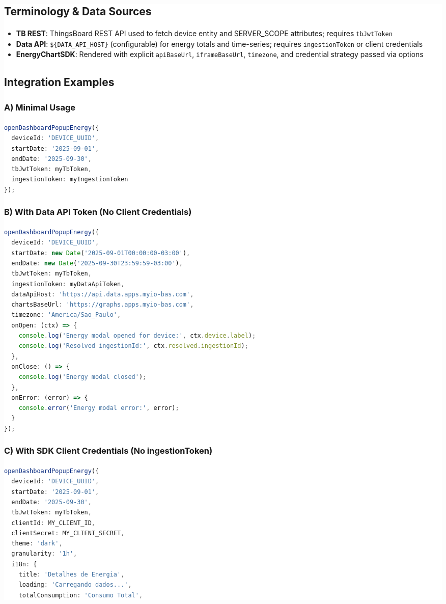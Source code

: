## Terminology & Data Sources

- **TB REST**: ThingsBoard REST API used to fetch device entity and SERVER_SCOPE attributes; requires `tbJwtToken`
- **Data API**: `${DATA_API_HOST}` (configurable) for energy totals and time-series; requires `ingestionToken` or client credentials
- **EnergyChartSDK**: Rendered with explicit `apiBaseUrl`, `iframeBaseUrl`, `timezone`, and credential strategy passed via options

## Integration Examples

### A) Minimal Usage

```typescript
openDashboardPopupEnergy({
  deviceId: 'DEVICE_UUID',
  startDate: '2025-09-01',
  endDate: '2025-09-30',
  tbJwtToken: myTbToken,
  ingestionToken: myIngestionToken
});
```

### B) With Data API Token (No Client Credentials)

```typescript
openDashboardPopupEnergy({
  deviceId: 'DEVICE_UUID',
  startDate: new Date('2025-09-01T00:00:00-03:00'),
  endDate: new Date('2025-09-30T23:59:59-03:00'),
  tbJwtToken: myTbToken,
  ingestionToken: myDataApiToken,
  dataApiHost: 'https://api.data.apps.myio-bas.com',
  chartsBaseUrl: 'https://graphs.apps.myio-bas.com',
  timezone: 'America/Sao_Paulo',
  onOpen: (ctx) => {
    console.log('Energy modal opened for device:', ctx.device.label);
    console.log('Resolved ingestionId:', ctx.resolved.ingestionId);
  },
  onClose: () => {
    console.log('Energy modal closed');
  },
  onError: (error) => {
    console.error('Energy modal error:', error);
  }
});
```

### C) With SDK Client Credentials (No ingestionToken)

```typescript
openDashboardPopupEnergy({
  deviceId: 'DEVICE_UUID',
  startDate: '2025-09-01',
  endDate: '2025-09-30',
  tbJwtToken: myTbToken,
  clientId: MY_CLIENT_ID,
  clientSecret: MY_CLIENT_SECRET,
  theme: 'dark',
  granularity: '1h',
  i18n: {
    title: 'Detalhes de Energia',
    loading: 'Carregando dados...',
    totalConsumption: 'Consumo Total',
```